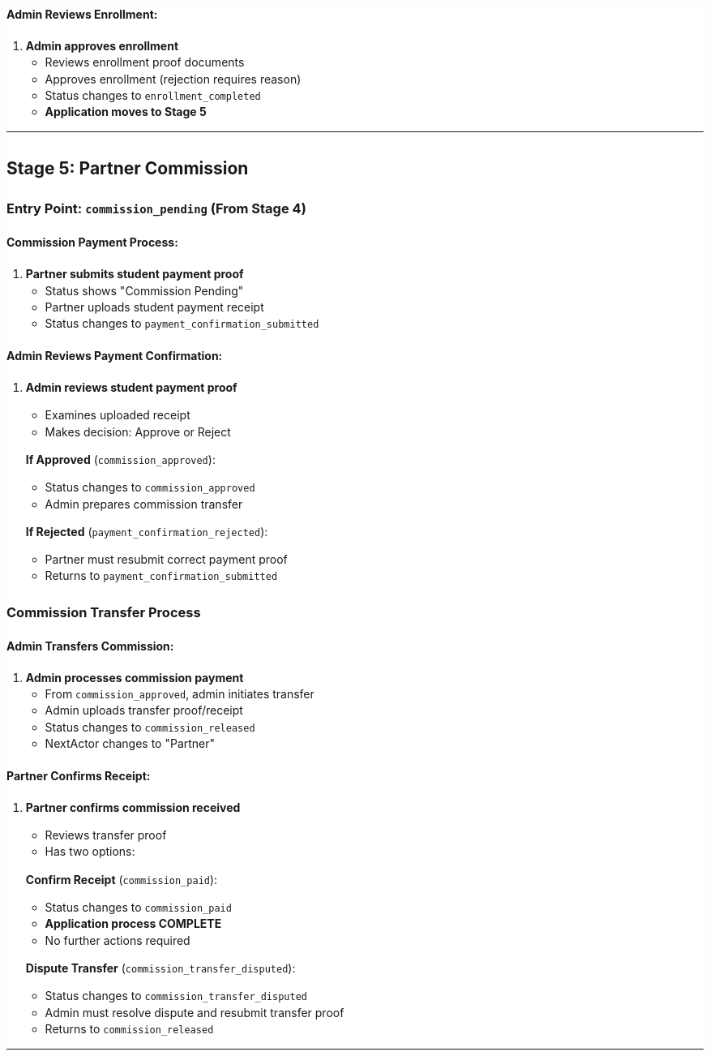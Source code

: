 #### Admin Reviews Enrollment:
1. **Admin approves enrollment**
   - Reviews enrollment proof documents
   - Approves enrollment (rejection requires reason)
   - Status changes to `enrollment_completed`
   - **Application moves to Stage 5**

---

## Stage 5: Partner Commission

### Entry Point: `commission_pending` (From Stage 4)

#### Commission Payment Process:
1. **Partner submits student payment proof**
   - Status shows "Commission Pending"
   - Partner uploads student payment receipt
   - Status changes to `payment_confirmation_submitted`

#### Admin Reviews Payment Confirmation:
1. **Admin reviews student payment proof**
   - Examines uploaded receipt
   - Makes decision: Approve or Reject

   **If Approved** (`commission_approved`):
   - Status changes to `commission_approved`
   - Admin prepares commission transfer
   
   **If Rejected** (`payment_confirmation_rejected`):
   - Partner must resubmit correct payment proof
   - Returns to `payment_confirmation_submitted`

### Commission Transfer Process

#### Admin Transfers Commission:
1. **Admin processes commission payment**
   - From `commission_approved`, admin initiates transfer
   - Admin uploads transfer proof/receipt
   - Status changes to `commission_released`
   - NextActor changes to "Partner"

#### Partner Confirms Receipt:
1. **Partner confirms commission received**
   - Reviews transfer proof
   - Has two options:

   **Confirm Receipt** (`commission_paid`):
   - Status changes to `commission_paid`
   - **Application process COMPLETE**
   - No further actions required
   
   **Dispute Transfer** (`commission_transfer_disputed`):
   - Status changes to `commission_transfer_disputed`
   - Admin must resolve dispute and resubmit transfer proof
   - Returns to `commission_released`

---